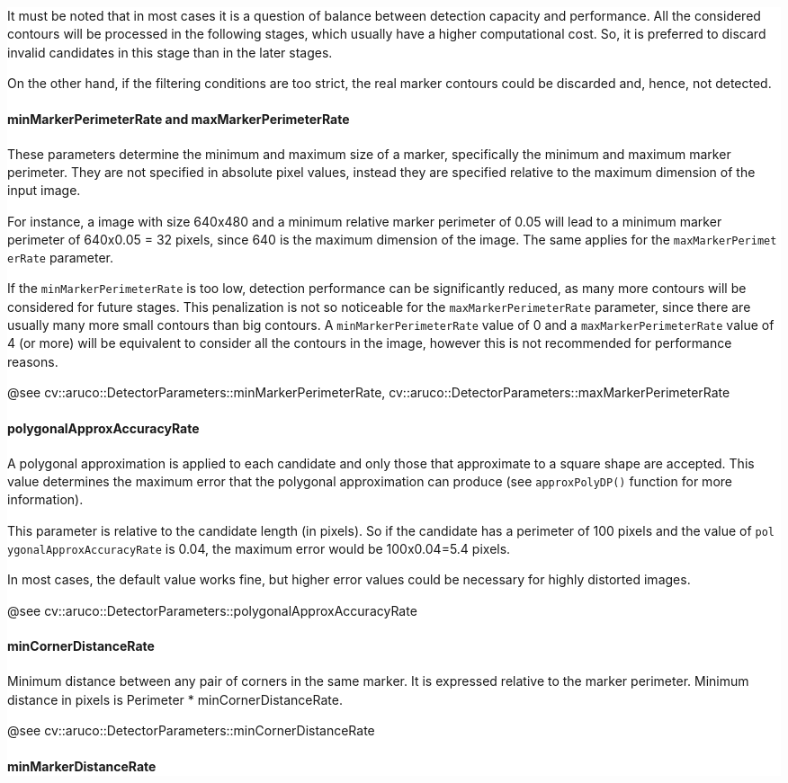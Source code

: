 It must be noted that in most cases it is a question of balance between detection capacity
and performance. All the considered contours will be processed in the following stages, which usually have
a higher computational cost. So, it is preferred to discard invalid candidates in this stage than in the later stages.

On the other hand, if the filtering conditions are too strict, the real marker contours could be discarded and,
hence, not detected.

#### minMarkerPerimeterRate and maxMarkerPerimeterRate

These parameters determine the minimum and maximum size of a marker, specifically the minimum and
maximum marker perimeter. They are not specified in absolute pixel values, instead they are specified
relative to the maximum dimension of the input image.

For instance, a image with size 640x480 and a minimum relative marker perimeter of 0.05 will lead
to a minimum marker perimeter of 640x0.05 = 32 pixels, since 640 is the maximum dimension of the
image. The same applies for the `maxMarkerPerimeterRate` parameter.

If the `minMarkerPerimeterRate` is too low, detection performance can be significantly reduced,
as many more contours will be considered for future stages.
This penalization is not so noticeable for the `maxMarkerPerimeterRate` parameter, since there are
usually many more small contours than big contours.
A `minMarkerPerimeterRate` value of 0 and a `maxMarkerPerimeterRate` value of 4 (or more) will be
equivalent to consider all the contours in the image, however this is not recommended for
performance reasons.

@see cv::aruco::DetectorParameters::minMarkerPerimeterRate, cv::aruco::DetectorParameters::maxMarkerPerimeterRate

#### polygonalApproxAccuracyRate

A polygonal approximation is applied to each candidate and only those that approximate to a square
shape are accepted. This value determines the maximum error that the polygonal approximation can
produce (see `approxPolyDP()` function for more information).

This parameter is relative to the candidate length (in pixels). So if the candidate has
a perimeter of 100 pixels and the value of `polygonalApproxAccuracyRate` is 0.04, the maximum error
would be 100x0.04=5.4 pixels.

In most cases, the default value works fine, but higher error values could be necessary for highly
distorted images.

@see cv::aruco::DetectorParameters::polygonalApproxAccuracyRate

#### minCornerDistanceRate

Minimum distance between any pair of corners in the same marker. It is expressed relative to the marker
perimeter. Minimum distance in pixels is Perimeter * minCornerDistanceRate.

@see cv::aruco::DetectorParameters::minCornerDistanceRate

#### minMarkerDistanceRate
